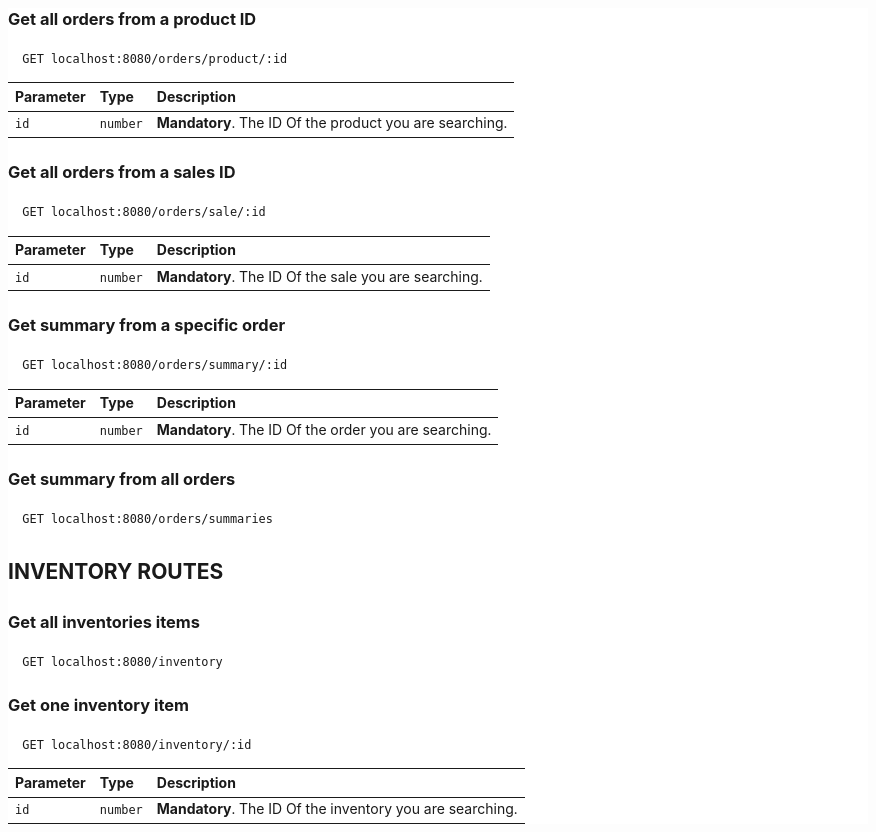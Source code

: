 ### Get all orders from a product ID

```http
  GET localhost:8080/orders/product/:id
```

| Parameter   | Type       | Description                                   |
| :---------- | :--------- | :------------------------------------------ |
| `id`      | `number` | **Mandatory**. The ID Of the product you are searching. |


### Get all orders from a sales ID

```http
  GET localhost:8080/orders/sale/:id
```

| Parameter   | Type       | Description                                   |
| :---------- | :--------- | :------------------------------------------ |
| `id`      | `number` | **Mandatory**. The ID Of the sale you are searching. |

### Get summary from a specific order

```http
  GET localhost:8080/orders/summary/:id
```

| Parameter   | Type       | Description                                   |
| :---------- | :--------- | :------------------------------------------ |
| `id`      | `number` | **Mandatory**. The ID Of the order you are searching. |


### Get summary from all orders

```http
  GET localhost:8080/orders/summaries
```

## INVENTORY ROUTES

### Get all inventories items

```http
  GET localhost:8080/inventory
```

### Get one inventory item

```http
  GET localhost:8080/inventory/:id
```

| Parameter   | Type       | Description                                   |
| :---------- | :--------- | :------------------------------------------ |
| `id`      | `number` | **Mandatory**. The ID Of the inventory you are searching. |
